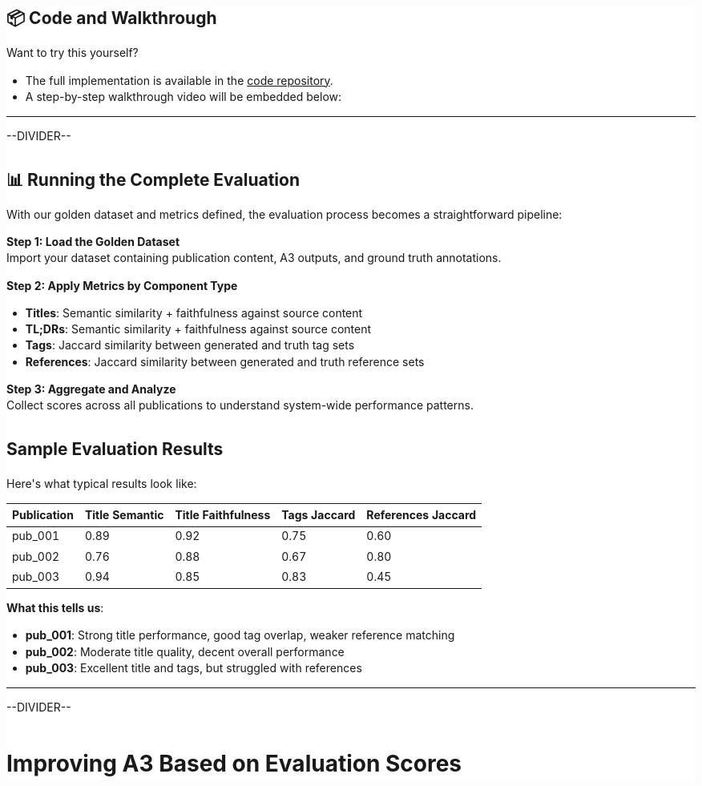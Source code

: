 
 <h2> 📦 Code and Walkthrough </h2>
 
 Want to try this yourself?
 
 - The full implementation is available in the [code repository](https://github.com/readytensor/rt-agentic-ai-cert-week7).
 - A step-by-step walkthrough video will be embedded below:
 
 
 
 
 ---

--DIVIDER--

## 📊 Running the Complete Evaluation

With our golden dataset and metrics defined, the evaluation process becomes a straightforward pipeline:

**Step 1: Load the Golden Dataset**  
 Import your dataset containing publication content, A3 outputs, and ground truth annotations.

**Step 2: Apply Metrics by Component Type**

- **Titles**: Semantic similarity + faithfulness against source content
- **TL;DRs**: Semantic similarity + faithfulness against source content
- **Tags**: Jaccard similarity between generated and truth tag sets
- **References**: Jaccard similarity between generated and truth reference sets

**Step 3: Aggregate and Analyze**  
 Collect scores across all publications to understand system-wide performance patterns.

## Sample Evaluation Results

Here's what typical results look like:

| Publication | Title Semantic | Title Faithfulness | Tags Jaccard | References Jaccard |
| ----------- | -------------- | ------------------ | ------------ | ------------------ |
| pub_001     | 0.89           | 0.92               | 0.75         | 0.60               |
| pub_002     | 0.76           | 0.88               | 0.67         | 0.80               |
| pub_003     | 0.94           | 0.85               | 0.83         | 0.45               |

**What this tells us**:

- **pub_001**: Strong title performance, good tag overlap, weaker reference matching
- **pub_002**: Moderate title quality, decent overall performance
- **pub_003**: Excellent title and tags, but struggled with references

---

--DIVIDER--

# Improving A3 Based on Evaluation Scores
